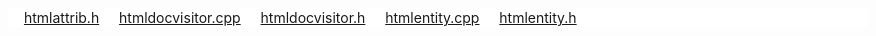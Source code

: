 </td>
</tr>

<tr class="doxyTreeItem">
<td class="doxyTreeItemLeft" align="left" valign="top">
<span style="width: 12px; display: inline-block;"></span>
<a href="/web-doxygen/docs/api/files/src/htmlattrib-h"><span class="doxyIconFile">htmlattrib.h</span></a>
</td>
<td class="doxyTreeItemRight" align="left" valign="top">

</td>
</tr>

<tr class="doxyTreeItem">
<td class="doxyTreeItemLeft" align="left" valign="top">
<span style="width: 12px; display: inline-block;"></span>
<a href="/web-doxygen/docs/api/files/src/htmldocvisitor-cpp"><span class="doxyIconFile">htmldocvisitor.cpp</span></a>
</td>
<td class="doxyTreeItemRight" align="left" valign="top">

</td>
</tr>

<tr class="doxyTreeItem">
<td class="doxyTreeItemLeft" align="left" valign="top">
<span style="width: 12px; display: inline-block;"></span>
<a href="/web-doxygen/docs/api/files/src/htmldocvisitor-h"><span class="doxyIconFile">htmldocvisitor.h</span></a>
</td>
<td class="doxyTreeItemRight" align="left" valign="top">

</td>
</tr>

<tr class="doxyTreeItem">
<td class="doxyTreeItemLeft" align="left" valign="top">
<span style="width: 12px; display: inline-block;"></span>
<a href="/web-doxygen/docs/api/files/src/htmlentity-cpp"><span class="doxyIconFile">htmlentity.cpp</span></a>
</td>
<td class="doxyTreeItemRight" align="left" valign="top">

</td>
</tr>

<tr class="doxyTreeItem">
<td class="doxyTreeItemLeft" align="left" valign="top">
<span style="width: 12px; display: inline-block;"></span>
<a href="/web-doxygen/docs/api/files/src/htmlentity-h"><span class="doxyIconFile">htmlentity.h</span></a>
</td>
<td class="doxyTreeItemRight" align="left" valign="top">

</td>
</tr>
